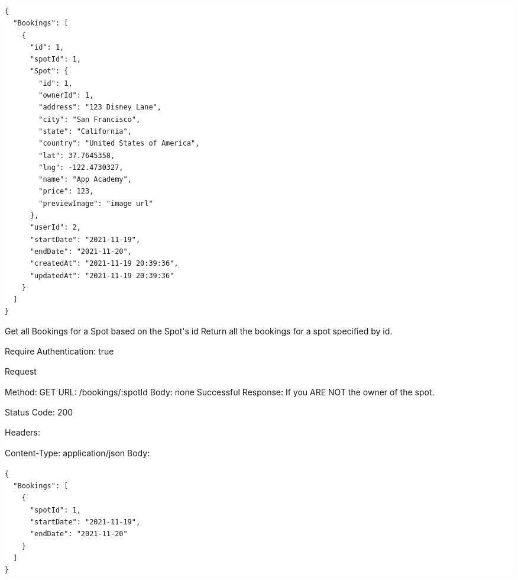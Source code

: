 ```
{
  "Bookings": [
    {
      "id": 1,
      "spotId": 1,
      "Spot": {
        "id": 1,
        "ownerId": 1,
        "address": "123 Disney Lane",
        "city": "San Francisco",
        "state": "California",
        "country": "United States of America",
        "lat": 37.7645358,
        "lng": -122.4730327,
        "name": "App Academy",
        "price": 123,
        "previewImage": "image url"
      },
      "userId": 2,
      "startDate": "2021-11-19",
      "endDate": "2021-11-20",
      "createdAt": "2021-11-19 20:39:36",
      "updatedAt": "2021-11-19 20:39:36"
    }
  ]
}
```

Get all Bookings for a Spot based on the Spot's id
Return all the bookings for a spot specified by id.

Require Authentication: true

Request

Method: GET
URL: /bookings/:spotId
Body: none
Successful Response: If you ARE NOT the owner of the spot.

Status Code: 200

Headers:

Content-Type: application/json
Body:

```
{
  "Bookings": [
    {
      "spotId": 1,
      "startDate": "2021-11-19",
      "endDate": "2021-11-20"
    }
  ]
}
```
